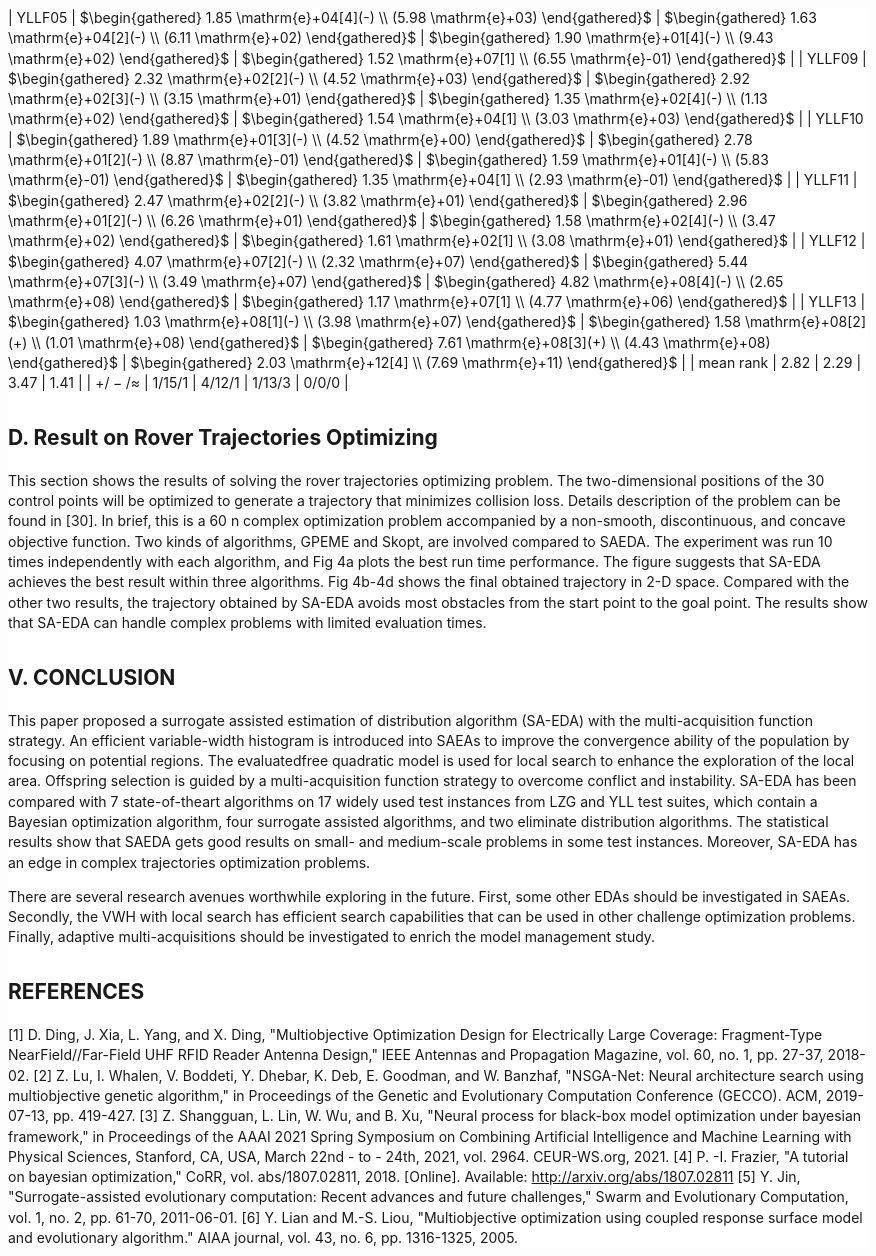 | YLLF05 | $\begin{gathered} 1.85 \mathrm{e}+04[4](-) \\ (5.98 \mathrm{e}+03) \end{gathered}$ | $\begin{gathered} 1.63 \mathrm{e}+04[2](-) \\ (6.11 \mathrm{e}+02) \end{gathered}$ | $\begin{gathered} 1.90 \mathrm{e}+01[4](-) \\ (9.43 \mathrm{e}+02) \end{gathered}$ | $\begin{gathered} 1.52 \mathrm{e}+07[1] \\ (6.55 \mathrm{e}-01) \end{gathered}$ |
| YLLF09 | $\begin{gathered} 2.32 \mathrm{e}+02[2](-) \\ (4.52 \mathrm{e}+03) \end{gathered}$ | $\begin{gathered} 2.92 \mathrm{e}+02[3](-) \\ (3.15 \mathrm{e}+01) \end{gathered}$ | $\begin{gathered} 1.35 \mathrm{e}+02[4](-) \\ (1.13 \mathrm{e}+02) \end{gathered}$ | $\begin{gathered} 1.54 \mathrm{e}+04[1] \\ (3.03 \mathrm{e}+03) \end{gathered}$ |
| YLLF10 | $\begin{gathered} 1.89 \mathrm{e}+01[3](-) \\ (4.52 \mathrm{e}+00) \end{gathered}$ | $\begin{gathered} 2.78 \mathrm{e}+01[2](-) \\ (8.87 \mathrm{e}-01) \end{gathered}$ | $\begin{gathered} 1.59 \mathrm{e}+01[4](-) \\ (5.83 \mathrm{e}-01) \end{gathered}$ | $\begin{gathered} 1.35 \mathrm{e}+04[1] \\ (2.93 \mathrm{e}-01) \end{gathered}$ |
| YLLF11 | $\begin{gathered} 2.47 \mathrm{e}+02[2](-) \\ (3.82 \mathrm{e}+01) \end{gathered}$ | $\begin{gathered} 2.96 \mathrm{e}+01[2](-) \\ (6.26 \mathrm{e}+01) \end{gathered}$ | $\begin{gathered} 1.58 \mathrm{e}+02[4](-) \\ (3.47 \mathrm{e}+02) \end{gathered}$ | $\begin{gathered} 1.61 \mathrm{e}+02[1] \\ (3.08 \mathrm{e}+01) \end{gathered}$ |
| YLLF12 | $\begin{gathered} 4.07 \mathrm{e}+07[2](-) \\ (2.32 \mathrm{e}+07) \end{gathered}$ | $\begin{gathered} 5.44 \mathrm{e}+07[3](-) \\ (3.49 \mathrm{e}+07) \end{gathered}$ | $\begin{gathered} 4.82 \mathrm{e}+08[4](-) \\ (2.65 \mathrm{e}+08) \end{gathered}$ | $\begin{gathered} 1.17 \mathrm{e}+07[1] \\ (4.77 \mathrm{e}+06) \end{gathered}$ |
| YLLF13 | $\begin{gathered} 1.03 \mathrm{e}+08[1](-) \\ (3.98 \mathrm{e}+07) \end{gathered}$ | $\begin{gathered} 1.58 \mathrm{e}+08[2](+) \\ (1.01 \mathrm{e}+08) \end{gathered}$ | $\begin{gathered} 7.61 \mathrm{e}+08[3](+) \\ (4.43 \mathrm{e}+08) \end{gathered}$ | $\begin{gathered} 2.03 \mathrm{e}+12[4] \\ (7.69 \mathrm{e}+11) \end{gathered}$ |
| mean rank | 2.82 | 2.29 | 3.47 | 1.41 |
| $+/- / \approx$ | $1 / 15 / 1$ | $4 / 12 / 1$ | $1 / 13 / 3$ | $0 / 0 / 0$ |

## D. Result on Rover Trajectories Optimizing

This section shows the results of solving the rover trajectories optimizing problem. The two-dimensional positions of the 30 control points will be optimized to generate a trajectory that minimizes collision loss. Details description of the problem can be found in [30]. In brief, this is a 60 n complex optimization problem accompanied by a non-smooth, discontinuous, and concave objective function. Two kinds of algorithms, GPEME and Skopt, are involved compared to SAEDA. The experiment was run 10 times independently with each algorithm, and Fig 4a plots the best run time performance. The figure suggests that SA-EDA achieves the best result within three algorithms. Fig 4b-4d shows the final obtained trajectory in 2-D space. Compared with the other two results, the trajectory obtained by SA-EDA avoids most obstacles from the start point to the goal point. The results show that SA-EDA can handle complex problems with limited evaluation times.

## V. CONCLUSION

This paper proposed a surrogate assisted estimation of distribution algorithm (SA-EDA) with the multi-acquisition function strategy. An efficient variable-width histogram is introduced into SAEAs to improve the convergence ability of the population by focusing on potential regions. The evaluatedfree quadratic model is used for local search to enhance the exploration of the local area. Offspring selection is guided by a multi-acquisition function strategy to overcome conflict and instability. SA-EDA has been compared with 7 state-of-theart algorithms on 17 widely used test instances from LZG and YLL test suites, which contain a Bayesian optimization algorithm, four surrogate assisted algorithms, and two eliminate distribution algorithms. The statistical results show that SAEDA gets good results on small- and medium-scale problems in some test instances. Moreover, SA-EDA has an edge in complex trajectories optimization problems.

There are several research avenues worthwhile exploring in the future. First, some other EDAs should be investigated in SAEAs. Secondly, the VWH with local search has efficient search capabilities that can be used in other challenge optimization problems. Finally, adaptive multi-acquisitions should be investigated to enrich the model management study.

## REFERENCES

[1] D. Ding, J. Xia, L. Yang, and X. Ding, "Multiobjective Optimization Design for Electrically Large Coverage: Fragment-Type NearField//Far-Field UHF RFID Reader Antenna Design," IEEE Antennas and Propagation Magazine, vol. 60, no. 1, pp. 27-37, 2018-02.
[2] Z. Lu, I. Whalen, V. Boddeti, Y. Dhebar, K. Deb, E. Goodman, and W. Banzhaf, "NSGA-Net: Neural architecture search using multiobjective genetic algorithm," in Proceedings of the Genetic and Evolutionary Computation Conference (GECCO). ACM, 2019-07-13, pp. 419-427.
[3] Z. Shangguan, L. Lin, W. Wu, and B. Xu, "Neural process for black-box model optimization under bayesian framework," in Proceedings of the AAAI 2021 Spring Symposium on Combining Artificial Intelligence and Machine Learning with Physical Sciences, Stanford, CA, USA, March 22nd - to - 24th, 2021, vol. 2964. CEUR-WS.org, 2021.
[4] P. -I. Frazier, "A tutorial on bayesian optimization," CoRR, vol. abs/1807.02811, 2018. [Online]. Available: http://arxiv.org/abs/1807.02811
[5] Y. Jin, "Surrogate-assisted evolutionary computation: Recent advances and future challenges," Swarm and Evolutionary Computation, vol. 1, no. 2, pp. 61-70, 2011-06-01.
[6] Y. Lian and M.-S. Liou, "Multiobjective optimization using coupled response surface model and evolutionary algorithm." AIAA journal, vol. 43, no. 6, pp. 1316-1325, 2005.

[^0]:    This work is supported by the Fundamental Research Funds for the Central Universities.
[^0]:    ${ }^{1}$ https://github.com/scikit-optimize/scikit-optimize